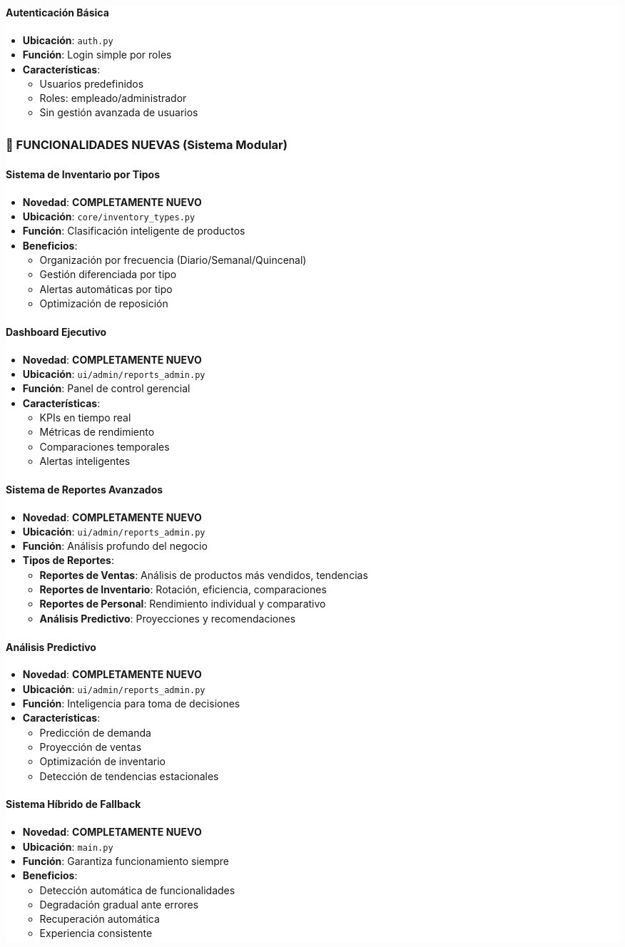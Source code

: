 #### Autenticación Básica
- **Ubicación**: `auth.py`
- **Función**: Login simple por roles
- **Características**:
  - Usuarios predefinidos
  - Roles: empleado/administrador
  - Sin gestión avanzada de usuarios

### 🚀 FUNCIONALIDADES NUEVAS (Sistema Modular)

#### Sistema de Inventario por Tipos
- **Novedad**: **COMPLETAMENTE NUEVO**
- **Ubicación**: `core/inventory_types.py`
- **Función**: Clasificación inteligente de productos
- **Beneficios**:
  - Organización por frecuencia (Diario/Semanal/Quincenal)
  - Gestión diferenciada por tipo
  - Alertas automáticas por tipo
  - Optimización de reposición

#### Dashboard Ejecutivo
- **Novedad**: **COMPLETAMENTE NUEVO**
- **Ubicación**: `ui/admin/reports_admin.py`
- **Función**: Panel de control gerencial
- **Características**:
  - KPIs en tiempo real
  - Métricas de rendimiento
  - Comparaciones temporales
  - Alertas inteligentes

#### Sistema de Reportes Avanzados
- **Novedad**: **COMPLETAMENTE NUEVO**
- **Ubicación**: `ui/admin/reports_admin.py`
- **Función**: Análisis profundo del negocio
- **Tipos de Reportes**:
  - **Reportes de Ventas**: Análisis de productos más vendidos, tendencias
  - **Reportes de Inventario**: Rotación, eficiencia, comparaciones
  - **Reportes de Personal**: Rendimiento individual y comparativo
  - **Análisis Predictivo**: Proyecciones y recomendaciones

#### Análisis Predictivo
- **Novedad**: **COMPLETAMENTE NUEVO**
- **Ubicación**: `ui/admin/reports_admin.py`
- **Función**: Inteligencia para toma de decisiones
- **Características**:
  - Predicción de demanda
  - Proyección de ventas
  - Optimización de inventario
  - Detección de tendencias estacionales

#### Sistema Híbrido de Fallback
- **Novedad**: **COMPLETAMENTE NUEVO**
- **Ubicación**: `main.py`
- **Función**: Garantiza funcionamiento siempre
- **Beneficios**:
  - Detección automática de funcionalidades
  - Degradación gradual ante errores
  - Recuperación automática
  - Experiencia consistente
